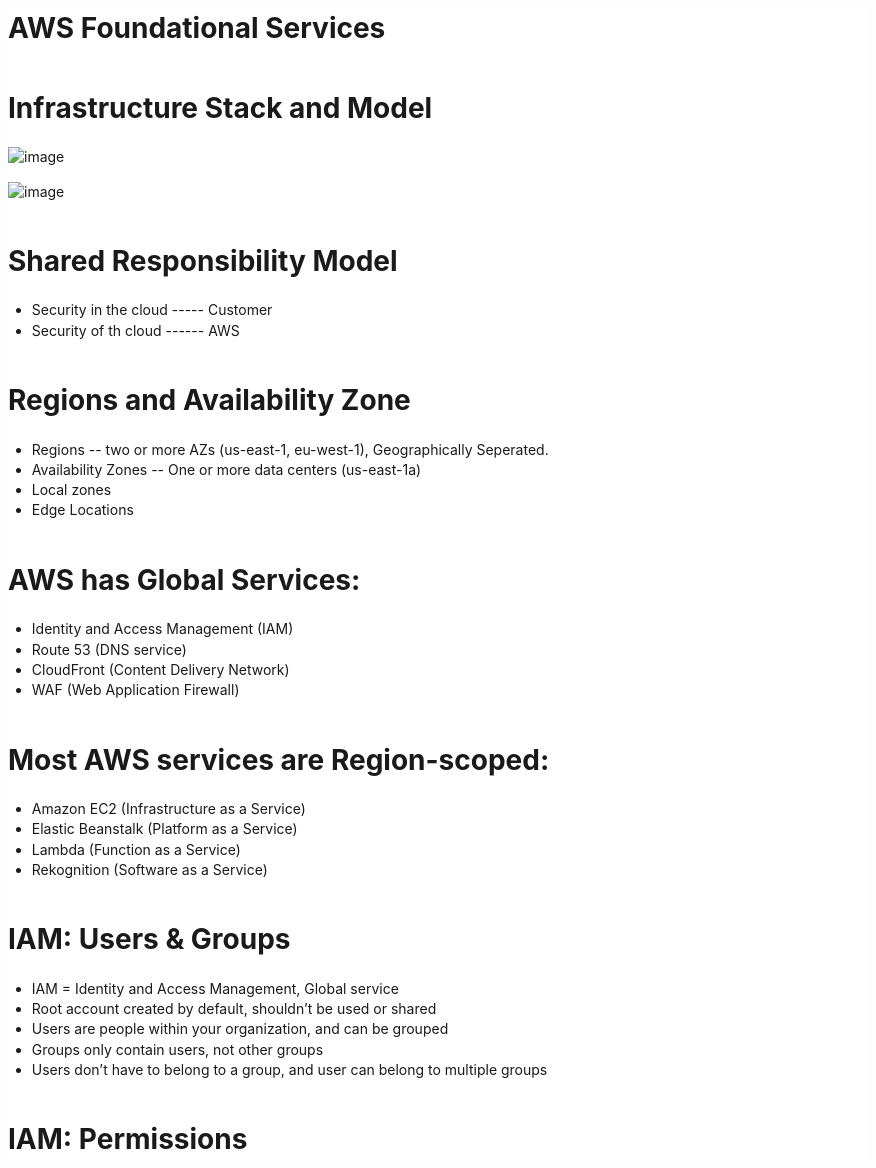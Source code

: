 # AWS Foundational Services

# Infrastructure Stack and Model
![image](https://github.com/user-attachments/assets/6eccee77-629f-47b5-ac67-a38da80c8b5d)

<img width="985" alt="image" src="https://github.com/user-attachments/assets/d21734db-7890-4f03-95f7-8c73debb53b6" />


# Shared Responsibility Model

* Security in the cloud ----- Customer
* Security of th cloud ------ AWS

# Regions and Availability Zone

* Regions -- two or more AZs (us-east-1, eu-west-1), Geographically Seperated.
* Availability Zones -- One or more data centers (us-east-1a)
* Local zones
* Edge Locations

# AWS has Global Services:

* Identity and Access Management (IAM)
* Route 53 (DNS service)
* CloudFront (Content Delivery Network)
* WAF (Web Application Firewall)

# Most AWS services are Region-scoped:

* Amazon EC2 (Infrastructure as a Service)
* Elastic Beanstalk (Platform as a Service)
* Lambda (Function as a Service)
* Rekognition (Software as a Service)

# IAM: Users & Groups

* IAM = Identity and Access Management, Global service
* Root account created by default, shouldn’t be used or shared
* Users are people within your organization, and can be grouped
* Groups only contain users, not other groups
* Users don’t have to belong to a group, and user can belong to multiple groups


# IAM: Permissions
